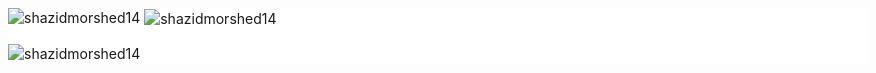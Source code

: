 <p><img align="left" src="https://github-readme-stats.vercel.app/api/top-langs?username=shazidmorshed14&show_icons=true&locale=en&layout=compact" alt="shazidmorshed14" /></p>

<p>&nbsp;<img align="center" src="https://github-readme-stats.vercel.app/api?username=shazidmorshed14&show_icons=true&locale=en" alt="shazidmorshed14" /></p>

<p><img align="center" src="https://github-readme-streak-stats.herokuapp.com/?user=shazidmorshed14&" alt="shazidmorshed14" /></p>
